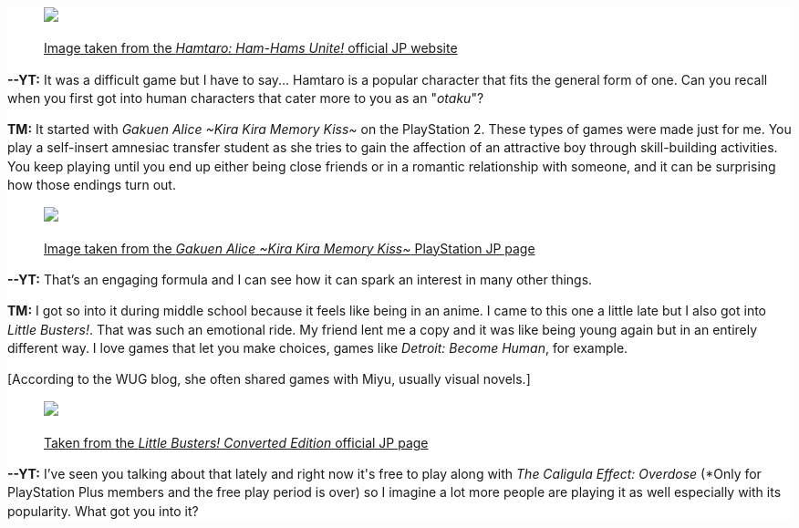 <figure>

![](/images/hamtaro.jpg)

<figcaption>

[Image taken from the _Hamtaro: Ham-Hams Unite!_ official JP website](https://www.nintendo.co.jp/n02/dmg/b86j/)

</figcaption>

</figure>

**\--YT:** It was a difficult game but I have to say... Hamtaro is a popular character that fits the general form of one. Can you recall when you first got into human characters that cater more to you as an "_otaku_"?

**TM:** It started with _Gakuen Alice ~Kira Kira Memory Kiss~_ on the PlayStation 2. These types of games were made just for me. You play a self-insert amnesiac transfer student as she tries to gain the affection of an attractive boy through skill-building activities. You keep playing until you end up either being close friends or in a romantic relationship with someone, and it can be surprising how those endings turn out.

<figure>

![](/images/alice.jpg)

<figcaption>

[Image taken from the _Gakuen Alice ~Kira Kira Memory Kiss~_ PlayStation JP page](https://www.jp.playstation.com/software/title/slpm66293.html)

</figcaption>

</figure>

**\--YT:** That’s an engaging formula and I can see how it can spark an interest in many other things.

**TM:** I got so into it during middle school because it feels like being in an anime. I came to this one a little late but I also got into _Little Busters!_. That was such an emotional ride. My friend lent me a copy and it was like being young again but in an entirely different way. I love games that let you make choices, games like _Detroit: Become Human_, for example.

\[According to the WUG blog, she often shared games with Miyu, usually visual novels.\]

<figure>

![](/images/busters.jpg)

<figcaption>

[Taken from the _Little Busters! Converted Edition_ official JP page](https://www.prot.co.jp/ps3/lbc/)

</figcaption>

</figure>

**\--YT:** I’ve seen you talking about that lately and right now it's free to play along with _The Caligula Effect: Overdose_ (\*Only for PlayStation Plus members and the free play period is over) so I imagine a lot more people are playing it as well especially with its popularity. What got you into it?

